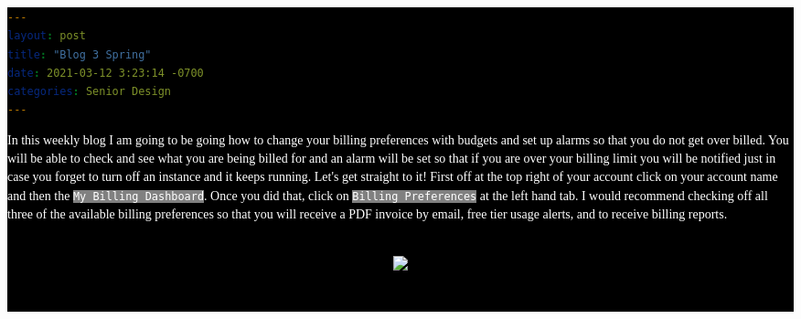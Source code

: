 ```yaml
---
layout: post
title: "Blog 3 Spring"
date: 2021-03-12 3:23:14 -0700
categories: Senior Design
---
```


<html>

<style>

.site-title, .site-title:visited {
    color: #ffffff;
}

.site-nav .page-link {
    color: #fff;
    line-height: 1.5;
}

html, body, h2, h3, p {
color:white;

}

h1 {
  font-family:impact;
}

body {
background-image: url("https://www.musictruth.com/wp-content/uploads/2018/05/Screen-Shot-2018-04-28-at-7.46.41-PM.jpg");
background-size: cover;
}

</style>

  
<body style="background-color:black;">
<p style="font-family:verdana;color:white">
In this weekly blog I am going to be going how to change your billing preferences with budgets and set up alarms so that you do not get over billed. You will be able to check and see what you are being billed for and an alarm will be set so that if you are over your billing limit you will be notified just in case you forget to turn off an instance and it keeps running. Let's get straight to it! First off at the top right of your account click on your account name and then the <code style="background-color: grey">My Billing Dashboard</code>. Once you did that, click on <code style="background-color: grey">Billing Preferences</code> at the left hand tab. I would recommend checking off all three of the available billing preferences so that you will receive a PDF invoice by email, free tier usage alerts, and to receive billing reports. 
<br><br>
<center>
<img src="https://i.imgur.com/CqhnQ1d.jpg">
</center>
<br><br>